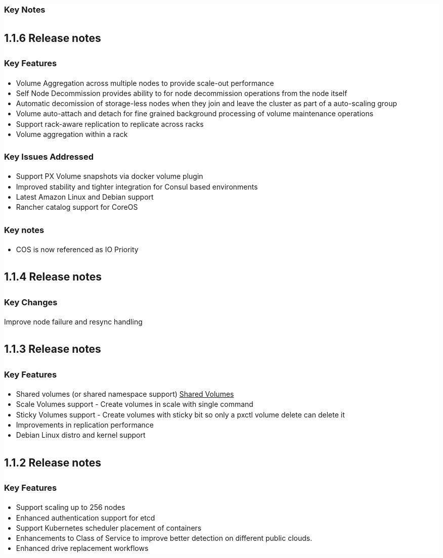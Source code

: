 ### Key Notes

## 1.1.6 Release notes

### Key Features

* Volume Aggregation across multiple nodes to provide scale-out performance
* Self Node Decommission provides ability to for node decommission operations from the node itself
* Automatic decomission of storage-less nodes when they join and leave the cluster as part of a auto-scaling group
* Volume auto-attach and detach for fine grained background processing of volume maintenance operations
* Support rack-aware replication to replicate across racks
* Volume aggregation within a rack

### Key Issues Addressed

* Support PX Volume snapshots via docker volume plugin
* Improved stability and tighter integration for Consul based environments
* Latest Amazon Linux and Debian support
* Rancher catalog support for CoreOS

### Key notes

* COS is now referenced as IO Priority

## 1.1.4 Release notes

### Key Changes

Improve node failure and resync handling

## 1.1.3 Release notes

### Key Features

* Shared volumes \(or shared namespace support\) [Shared Volumes](https://github.com/venkatpx/px-docs/tree/3f39ba94d6d6d91385dcd6792eb6da61d0016b4d/manage/shared-volumes.html)
* Scale Volumes support - Create volumes in scale with single command
* Sticky Volumes support - Create volumes with sticky bit so only a pxctl volume delete can delete it
* Improvements in replication performance
* Debian Linux distro and kernel support

## 1.1.2 Release notes

### Key Features

* Support scaling up to 256 nodes
* Enhanced authentication support for etcd
* Support Kubernetes scheduler placement of containers
* Enhancements to Class of Service to improve better detection on different public clouds. 
* Enhanced drive replacement workflows
